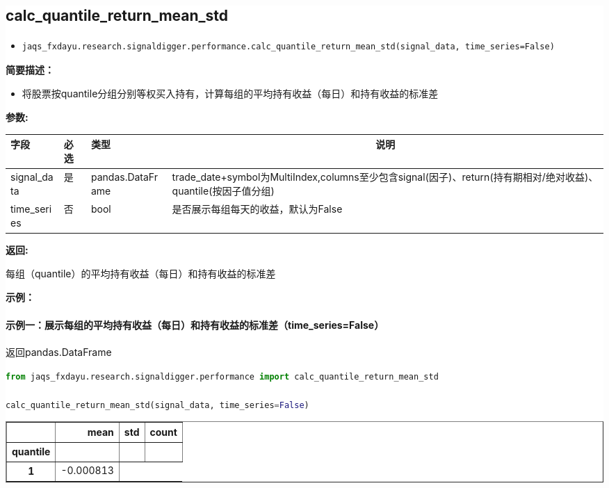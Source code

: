 

## calc_quantile_return_mean_std
- ` jaqs_fxdayu.research.signaldigger.performance.calc_quantile_return_mean_std(signal_data, time_series=False) `

**简要描述：**

- 将股票按quantile分组分别等权买入持有，计算每组的平均持有收益（每日）和持有收益的标准差

**参数:**

|字段|必选|类型|说明|
|:----    |:---|:----- |-----   |
|signal_data |是| pandas.DataFrame |trade_date+symbol为MultiIndex,columns至少包含signal(因子)、return(持有期相对/绝对收益)、quantile(按因子值分组)|
|time_series |否| bool |是否展示每组每天的收益，默认为False|

**返回:**

每组（quantile）的平均持有收益（每日）和持有收益的标准差

**示例：**

#### 示例一：展示每组的平均持有收益（每日）和持有收益的标准差（time_series=False）
返回pandas.DataFrame


```python
from jaqs_fxdayu.research.signaldigger.performance import calc_quantile_return_mean_std

calc_quantile_return_mean_std(signal_data, time_series=False)
```




<div>
<style>
    .dataframe thead tr:only-child th {
        text-align: right;
    }

    .dataframe thead th {
        text-align: left;
    }

    .dataframe tbody tr th {
        vertical-align: top;
    }
</style>
<table border="1" class="dataframe">
  <thead>
    <tr style="text-align: right;">
      <th></th>
      <th>mean</th>
      <th>std</th>
      <th>count</th>
    </tr>
    <tr>
      <th>quantile</th>
      <th></th>
      <th></th>
      <th></th>
    </tr>
  </thead>
  <tbody>
    <tr>
      <th>1</th>
      <td>-0.000813</td>